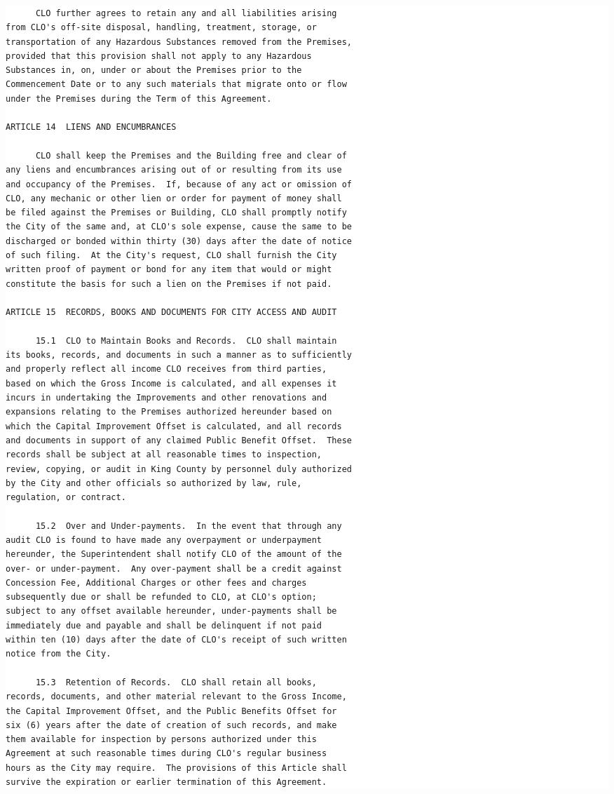           CLO further agrees to retain any and all liabilities arising  
    from CLO's off-site disposal, handling, treatment, storage, or  
    transportation of any Hazardous Substances removed from the Premises,  
    provided that this provision shall not apply to any Hazardous  
    Substances in, on, under or about the Premises prior to the  
    Commencement Date or to any such materials that migrate onto or flow  
    under the Premises during the Term of this Agreement.  
  
    ARTICLE 14  LIENS AND ENCUMBRANCES  
  
          CLO shall keep the Premises and the Building free and clear of  
    any liens and encumbrances arising out of or resulting from its use  
    and occupancy of the Premises.  If, because of any act or omission of  
    CLO, any mechanic or other lien or order for payment of money shall  
    be filed against the Premises or Building, CLO shall promptly notify  
    the City of the same and, at CLO's sole expense, cause the same to be  
    discharged or bonded within thirty (30) days after the date of notice  
    of such filing.  At the City's request, CLO shall furnish the City  
    written proof of payment or bond for any item that would or might  
    constitute the basis for such a lien on the Premises if not paid.  
  
    ARTICLE 15  RECORDS, BOOKS AND DOCUMENTS FOR CITY ACCESS AND AUDIT  
  
          15.1  CLO to Maintain Books and Records.  CLO shall maintain  
    its books, records, and documents in such a manner as to sufficiently  
    and properly reflect all income CLO receives from third parties,  
    based on which the Gross Income is calculated, and all expenses it  
    incurs in undertaking the Improvements and other renovations and  
    expansions relating to the Premises authorized hereunder based on  
    which the Capital Improvement Offset is calculated, and all records  
    and documents in support of any claimed Public Benefit Offset.  These  
    records shall be subject at all reasonable times to inspection,  
    review, copying, or audit in King County by personnel duly authorized  
    by the City and other officials so authorized by law, rule,  
    regulation, or contract.  
  
          15.2  Over and Under-payments.  In the event that through any  
    audit CLO is found to have made any overpayment or underpayment  
    hereunder, the Superintendent shall notify CLO of the amount of the  
    over- or under-payment.  Any over-payment shall be a credit against  
    Concession Fee, Additional Charges or other fees and charges  
    subsequently due or shall be refunded to CLO, at CLO's option;  
    subject to any offset available hereunder, under-payments shall be  
    immediately due and payable and shall be delinquent if not paid  
    within ten (10) days after the date of CLO's receipt of such written  
    notice from the City.  
  
          15.3  Retention of Records.  CLO shall retain all books,  
    records, documents, and other material relevant to the Gross Income,  
    the Capital Improvement Offset, and the Public Benefits Offset for  
    six (6) years after the date of creation of such records, and make  
    them available for inspection by persons authorized under this  
    Agreement at such reasonable times during CLO's regular business  
    hours as the City may require.  The provisions of this Article shall  
    survive the expiration or earlier termination of this Agreement.  
  